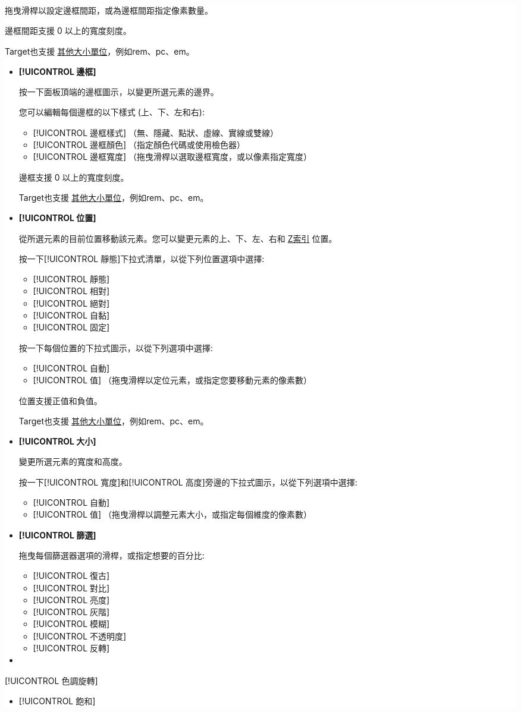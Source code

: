    拖曳滑桿以設定邊框間距，或為邊框間距指定像素數量。

   邊框間距支援 0 以上的寬度刻度。

   Target也支援 [其他大小單位](https://www.w3.org/Style/Examples/007/units.en.html)，例如rem、pc、em。

* **[!UICONTROL 邊框]**

   按一下面板頂端的邊框圖示，以變更所選元素的邊界。

   您可以編輯每個邊框的以下樣式 (上、下、左和右):

   * [!UICONTROL 邊框樣式] （無、隱藏、點狀、虛線、實線或雙線）
   * [!UICONTROL 邊框顏色] （指定顏色代碼或使用檢色器）
   * [!UICONTROL 邊框寬度] （拖曳滑桿以選取邊框寬度，或以像素指定寬度）

   邊框支援 0 以上的寬度刻度。

   Target也支援 [其他大小單位](https://www.w3.org/Style/Examples/007/units.en.html)，例如rem、pc、em。

* **[!UICONTROL 位置]**

   從所選元素的目前位置移動該元素。您可以變更元素的上、下、左、右和 [Z索引](https://www.w3schools.com/cssref/pr_pos_z-index.asp) 位置。

   按一下[!UICONTROL 靜態]下拉式清單，以從下列位置選項中選擇:

   * [!UICONTROL 靜態]
   * [!UICONTROL 相對]
   * [!UICONTROL 絕對]
   * [!UICONTROL 自黏]
   * [!UICONTROL 固定]

   按一下每個位置的下拉式圖示，以從下列選項中選擇:

   * [!UICONTROL 自動]
   * [!UICONTROL 值] （拖曳滑桿以定位元素，或指定您要移動元素的像素數）

   位置支援正值和負值。

   Target也支援 [其他大小單位](https://www.w3.org/Style/Examples/007/units.en.html)，例如rem、pc、em。

* **[!UICONTROL 大小]**

   變更所選元素的寬度和高度。

   按一下[!UICONTROL 寬度]和[!UICONTROL 高度]旁邊的下拉式圖示，以從下列選項中選擇:

   * [!UICONTROL 自動]
   * [!UICONTROL 值] （拖曳滑桿以調整元素大小，或指定每個維度的像素數）

* **[!UICONTROL 篩選]**

   拖曳每個篩選器選項的滑桿，或指定想要的百分比:

   * [!UICONTROL 復古]
   * [!UICONTROL 對比]
   * [!UICONTROL 亮度]
   * [!UICONTROL 灰階]
   * [!UICONTROL 模糊]
   * [!UICONTROL 不透明度]
   * [!UICONTROL 反轉]
*
[!UICONTROL  色調旋轉]
   * [!UICONTROL 飽和]
